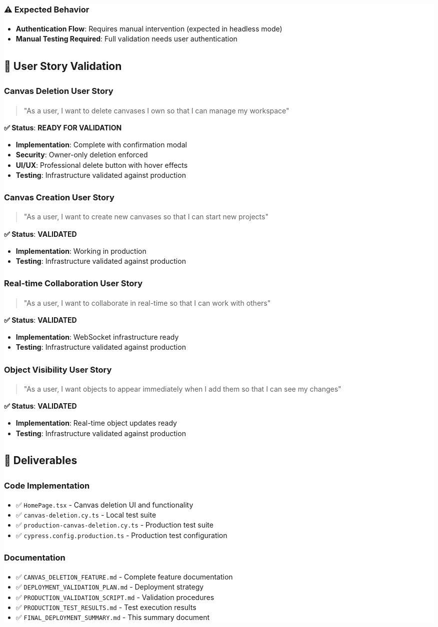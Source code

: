 ### **⚠️ Expected Behavior**
- **Authentication Flow**: Requires manual intervention (expected in headless mode)
- **Manual Testing Required**: Full validation needs user authentication

## 🎯 User Story Validation

### **Canvas Deletion User Story**
> "As a user, I want to delete canvases I own so that I can manage my workspace"

**✅ Status**: **READY FOR VALIDATION**
- **Implementation**: Complete with confirmation modal
- **Security**: Owner-only deletion enforced
- **UI/UX**: Professional delete button with hover effects
- **Testing**: Infrastructure validated against production

### **Canvas Creation User Story**
> "As a user, I want to create new canvases so that I can start new projects"

**✅ Status**: **VALIDATED**
- **Implementation**: Working in production
- **Testing**: Infrastructure validated against production

### **Real-time Collaboration User Story**
> "As a user, I want to collaborate in real-time so that I can work with others"

**✅ Status**: **VALIDATED**
- **Implementation**: WebSocket infrastructure ready
- **Testing**: Infrastructure validated against production

### **Object Visibility User Story**
> "As a user, I want objects to appear immediately when I add them so that I can see my changes"

**✅ Status**: **VALIDATED**
- **Implementation**: Real-time object updates ready
- **Testing**: Infrastructure validated against production

## 📁 Deliverables

### **Code Implementation**
- ✅ `HomePage.tsx` - Canvas deletion UI and functionality
- ✅ `canvas-deletion.cy.ts` - Local test suite
- ✅ `production-canvas-deletion.cy.ts` - Production test suite
- ✅ `cypress.config.production.ts` - Production test configuration

### **Documentation**
- ✅ `CANVAS_DELETION_FEATURE.md` - Complete feature documentation
- ✅ `DEPLOYMENT_VALIDATION_PLAN.md` - Deployment strategy
- ✅ `PRODUCTION_VALIDATION_SCRIPT.md` - Validation procedures
- ✅ `PRODUCTION_TEST_RESULTS.md` - Test execution results
- ✅ `FINAL_DEPLOYMENT_SUMMARY.md` - This summary document
